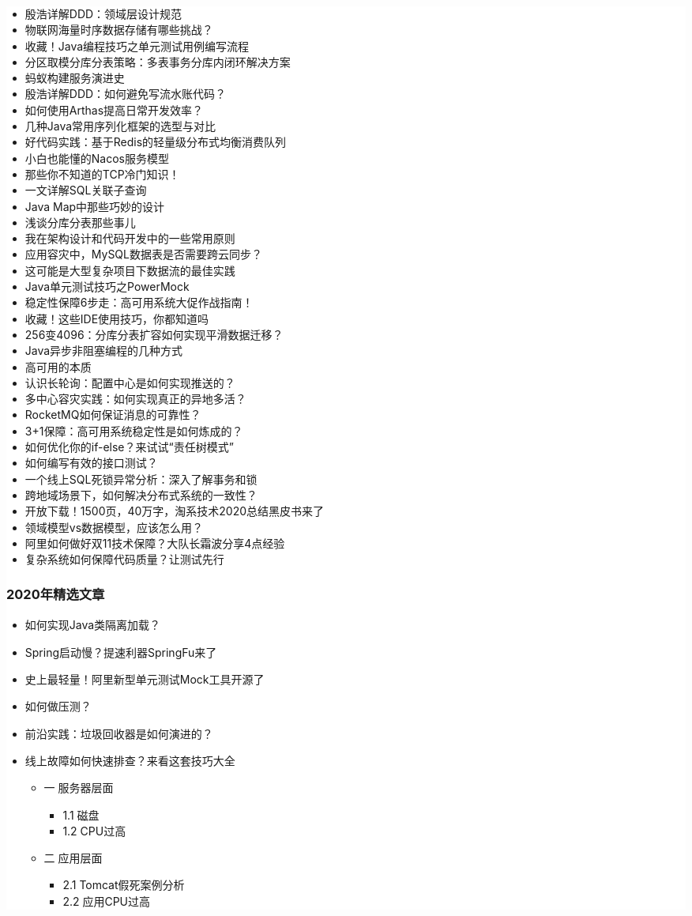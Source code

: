 - 殷浩详解DDD：领域层设计规范
- 物联网海量时序数据存储有哪些挑战？
- 收藏！Java编程技巧之单元测试用例编写流程
- 分区取模分库分表策略：多表事务分库内闭环解决方案
- 蚂蚁构建服务演进史
- 殷浩详解DDD：如何避免写流水账代码？
- 如何使用Arthas提高日常开发效率？
- 几种Java常用序列化框架的选型与对比
- 好代码实践：基于Redis的轻量级分布式均衡消费队列
- 小白也能懂的Nacos服务模型
- 那些你不知道的TCP冷门知识！
- 一文详解SQL关联子查询
- ​Java Map中那些巧妙的设计
- 浅谈分库分表那些事儿
- 我在架构设计和代码开发中的一些常用原则
- 应用容灾中，MySQL数据表是否需要跨云同步？
- 这可能是大型复杂项目下数据流的最佳实践
- Java单元测试技巧之PowerMock
- 稳定性保障6步走：高可用系统大促作战指南！
- 收藏！这些IDE使用技巧，你都知道吗
- 256变4096：分库分表扩容如何实现平滑数据迁移？
- Java异步非阻塞编程的几种方式
- 高可用的本质
- 认识长轮询：配置中心是如何实现推送的？
- 多中心容灾实践：如何实现真正的异地多活？
- RocketMQ如何保证消息的可靠性？
- 3+1保障：高可用系统稳定性是如何炼成的？
- 如何优化你的if-else？来试试“责任树模式”
- 如何编写有效的接口测试？
- 一个线上SQL死锁异常分析：深入了解事务和锁
- 跨地域场景下，如何解决分布式系统的一致性？
- 开放下载！1500页，40万字，淘系技术2020总结黑皮书来了
- ​领域模型vs数据模型，应该怎么用？
- 阿里如何做好双11技术保障？大队长霜波分享4点经验
- 复杂系统如何保障代码质量？让测试先行

### 2020年精选文章

- 如何实现Java类隔离加载？
- Spring启动慢？提速利器SpringFu来了
- 史上最轻量​！阿里新型单元测试Mock工具开源了
- 如何做压测？
- 前沿实践：垃圾回收器是如何演进的？
- 线上故障如何快速排查？来看这套技巧大全

	- 一  服务器层面

		- 1.1  磁盘
		- 1.2  CPU过高

	- 二  应用层面

		- 2.1  Tomcat假死案例分析
		- 2.2  应用CPU过高
